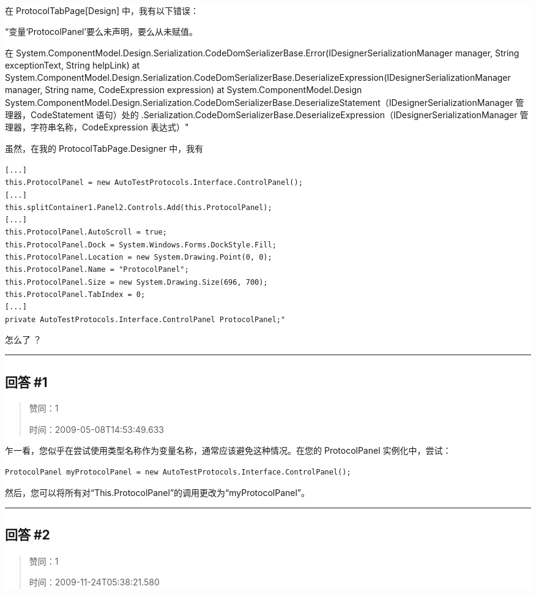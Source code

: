 在 ProtocolTabPage[Design] 中，我有以下错误：

“变量‘ProtocolPanel’要么未声明，要么从未赋值。

在 System.ComponentModel.Design.Serialization.CodeDomSerializerBase.Error(IDesignerSerializationManager manager, String exceptionText, String helpLink) at System.ComponentModel.Design.Serialization.CodeDomSerializerBase.DeserializeExpression(IDesignerSerializationManager manager, String name, CodeExpression expression) at System.ComponentModel.Design System.ComponentModel.Design.Serialization.CodeDomSerializerBase.DeserializeStatement（IDesignerSerializationManager 管理器，CodeStatement 语句）处的 .Serialization.CodeDomSerializerBase.DeserializeExpression（IDesignerSerializationManager 管理器，字符串名称，CodeExpression 表达式）"

虽然，在我的 ProtocolTabPage.Designer 中，我有

```
[...]
this.ProtocolPanel = new AutoTestProtocols.Interface.ControlPanel();
[...]
this.splitContainer1.Panel2.Controls.Add(this.ProtocolPanel);
[...]
this.ProtocolPanel.AutoScroll = true;
this.ProtocolPanel.Dock = System.Windows.Forms.DockStyle.Fill;
this.ProtocolPanel.Location = new System.Drawing.Point(0, 0);
this.ProtocolPanel.Name = "ProtocolPanel";
this.ProtocolPanel.Size = new System.Drawing.Size(696, 700);
this.ProtocolPanel.TabIndex = 0;
[...]
private AutoTestProtocols.Interface.ControlPanel ProtocolPanel;" 
```

怎么了 ？

* * *

## 回答 #1

> 赞同：1
> 
> 时间：2009-05-08T14:53:49.633

乍一看，您似乎在尝试使用类型名称作为变量名称，通常应该避免这种情况。在您的 ProtocolPanel 实例化中，尝试：

```
ProtocolPanel myProtocolPanel = new AutoTestProtocols.Interface.ControlPanel();

```

然后，您可以将所有对“This.ProtocolPanel”的调用更改为“myProtocolPanel”。

* * *

## 回答 #2

> 赞同：1
> 
> 时间：2009-11-24T05:38:21.580
